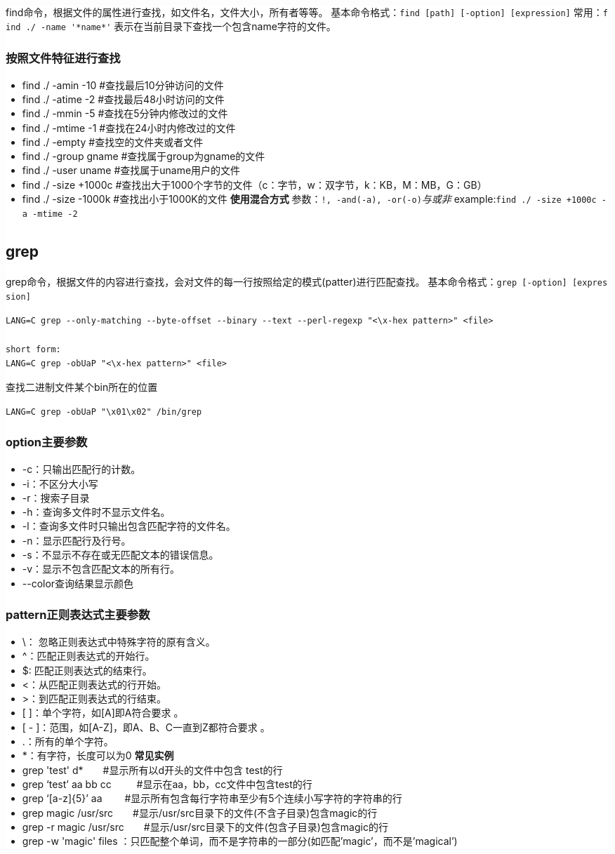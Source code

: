 find命令，根据文件的属性进行查找，如文件名，文件大小，所有者等等。
基本命令格式：`find [path] [-option] [expression]`
常用：`find ./ -name '*name*'` 表示在当前目录下查找一个包含name字符的文件。
### 按照文件特征进行查找
- find ./ -amin -10  #查找最后10分钟访问的文件
- find ./ -atime -2  #查找最后48小时访问的文件
- find ./ -mmin -5   #查找在5分钟内修改过的文件
- find ./ -mtime -1  #查找在24小时内修改过的文件
- find ./ -empty     #查找空的文件夹或者文件
- find ./ -group gname #查找属于group为gname的文件
- find ./ -user uname  #查找属于uname用户的文件
- find ./ -size +1000c #查找出大于1000个字节的文件（c：字节，w：双字节，k：KB，M：MB，G：GB）
- find ./ -size -1000k #查找出小于1000K的文件
**使用混合方式**
参数：`!, -and(-a), -or(-o)`*与或非*
example:`find ./ -size +1000c -a -mtime -2`
## grep
grep命令，根据文件的内容进行查找，会对文件的每一行按照给定的模式(patter)进行匹配查找。
基本命令格式：`grep [-option] [expression]`

```
LANG=C grep --only-matching --byte-offset --binary --text --perl-regexp "<\x-hex pattern>" <file>

short form:
LANG=C grep -obUaP "<\x-hex pattern>" <file>
```

查找二进制文件某个bin所在的位置

```
LANG=C grep -obUaP "\x01\x02" /bin/grep
```



### option主要参数
- -c：只输出匹配行的计数。
- -i：不区分大小写
- -r：搜索子目录
- -h：查询多文件时不显示文件名。
- -l：查询多文件时只输出包含匹配字符的文件名。
- -n：显示匹配行及行号。
- -s：不显示不存在或无匹配文本的错误信息。
- -v：显示不包含匹配文本的所有行。
- --color查询结果显示颜色
### pattern正则表达式主要参数
- \： 忽略正则表达式中特殊字符的原有含义。
- ^：匹配正则表达式的开始行。
- $: 匹配正则表达式的结束行。
- \<：从匹配正则表达式的行开始。
- \>：到匹配正则表达式的行结束。
- [ ]：单个字符，如[A]即A符合要求 。
- [ - ]：范围，如[A-Z]，即A、B、C一直到Z都符合要求 。
- .：所有的单个字符。
- *：有字符，长度可以为0
  **常见实例**
- grep 'test' d*　　#显示所有以d开头的文件中包含 test的行
- grep ‘test’ aa bb cc 　　 #显示在aa，bb，cc文件中包含test的行
- grep ‘[a-z]\{5\}’ aa 　　#显示所有包含每行字符串至少有5个连续小写字符的字符串的行
- grep magic /usr/src　　#显示/usr/src目录下的文件(不含子目录)包含magic的行
- grep -r magic /usr/src　　#显示/usr/src目录下的文件(包含子目录)包含magic的行
- grep -w 'magic' files ：只匹配整个单词，而不是字符串的一部分(如匹配’magic’，而不是’magical’)
